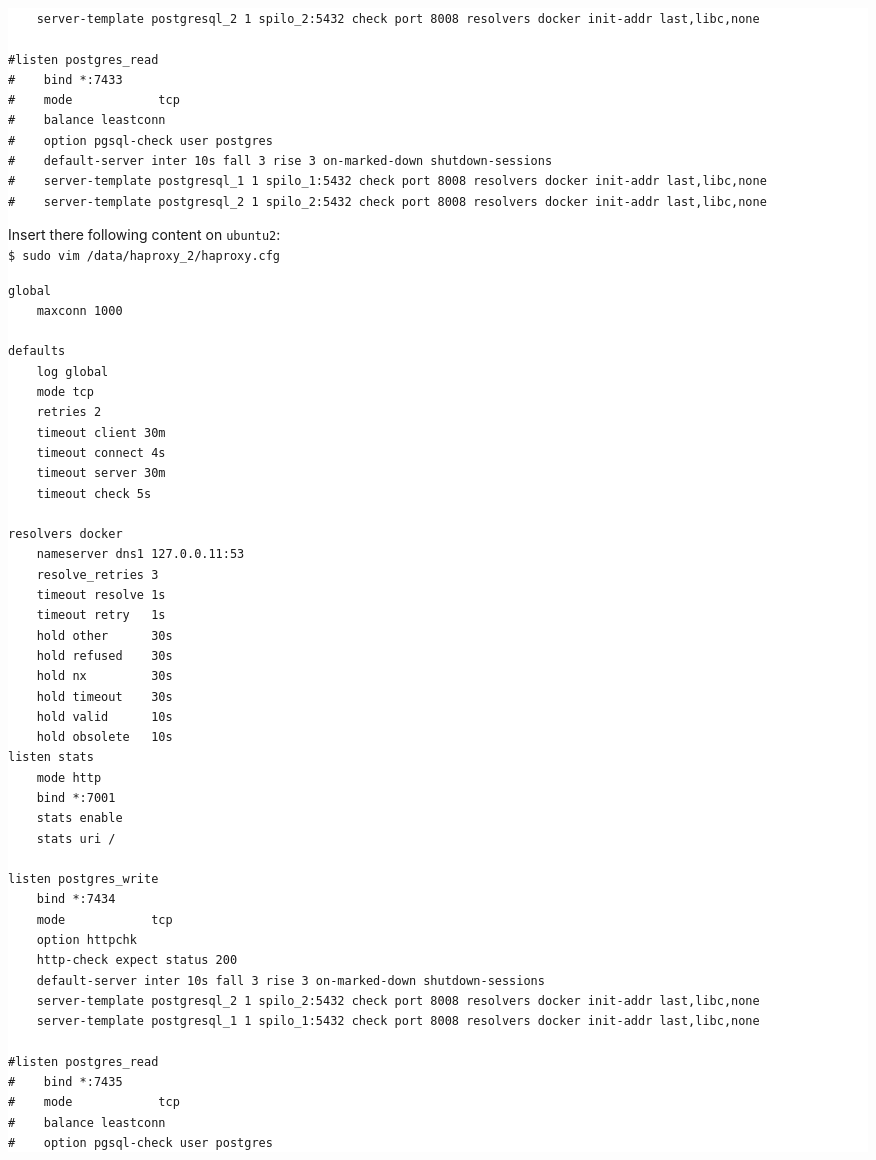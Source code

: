 ```
    server-template postgresql_2 1 spilo_2:5432 check port 8008 resolvers docker init-addr last,libc,none 

#listen postgres_read
#    bind *:7433
#    mode            tcp
#    balance leastconn
#    option pgsql-check user postgres
#    default-server inter 10s fall 3 rise 3 on-marked-down shutdown-sessions
#    server-template postgresql_1 1 spilo_1:5432 check port 8008 resolvers docker init-addr last,libc,none
#    server-template postgresql_2 1 spilo_2:5432 check port 8008 resolvers docker init-addr last,libc,none
```

Insert there following content on `ubuntu2`:  
`$ sudo vim /data/haproxy_2/haproxy.cfg`

``` 
global
    maxconn 1000

defaults
    log global
    mode tcp
    retries 2
    timeout client 30m
    timeout connect 4s
    timeout server 30m
    timeout check 5s

resolvers docker
    nameserver dns1 127.0.0.11:53
    resolve_retries 3
    timeout resolve 1s
    timeout retry   1s
    hold other      30s
    hold refused    30s
    hold nx         30s
    hold timeout    30s
    hold valid      10s
    hold obsolete   10s
listen stats
    mode http
    bind *:7001
    stats enable
    stats uri /
    
listen postgres_write
    bind *:7434
    mode            tcp
    option httpchk
    http-check expect status 200
    default-server inter 10s fall 3 rise 3 on-marked-down shutdown-sessions
    server-template postgresql_2 1 spilo_2:5432 check port 8008 resolvers docker init-addr last,libc,none
    server-template postgresql_1 1 spilo_1:5432 check port 8008 resolvers docker init-addr last,libc,none     

#listen postgres_read
#    bind *:7435
#    mode            tcp
#    balance leastconn
#    option pgsql-check user postgres
```